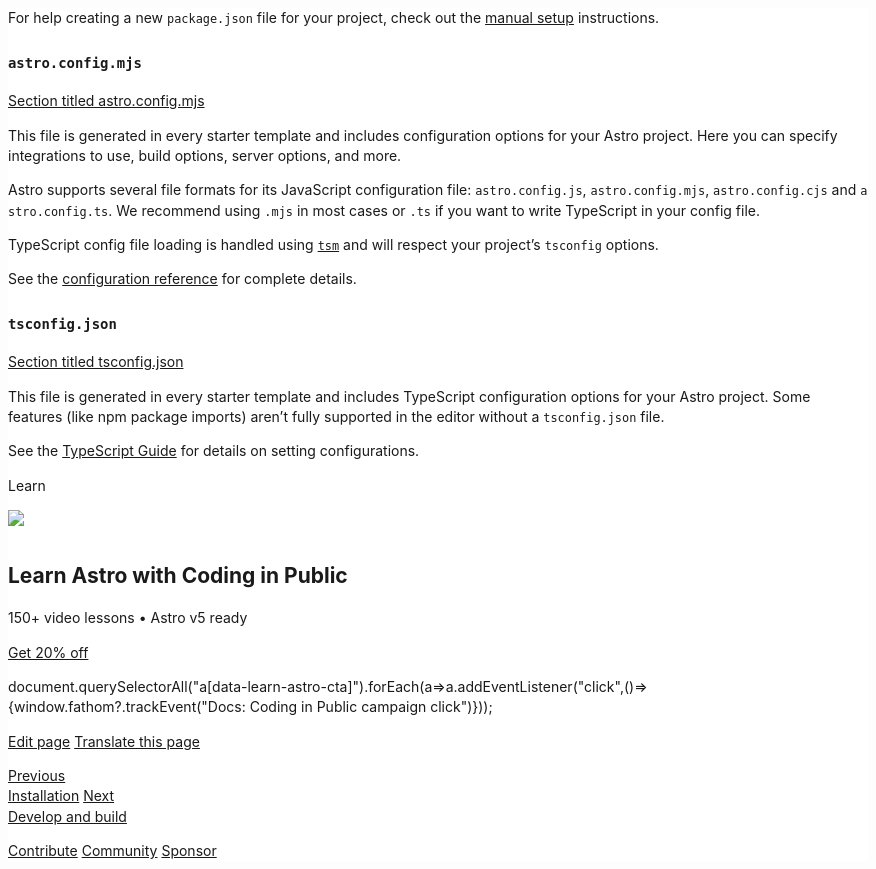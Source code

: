For help creating a new `package.json` file for your project, check out the [manual setup](/en/install-and-setup/#manual-setup) instructions.

### `astro.config.mjs`

[Section titled astro.config.mjs](#astroconfigmjs)

This file is generated in every starter template and includes configuration options for your Astro project. Here you can specify integrations to use, build options, server options, and more.

Astro supports several file formats for its JavaScript configuration file: `astro.config.js`, `astro.config.mjs`, `astro.config.cjs` and `astro.config.ts`. We recommend using `.mjs` in most cases or `.ts` if you want to write TypeScript in your config file.

TypeScript config file loading is handled using [`tsm`](https://github.com/lukeed/tsm) and will respect your project’s `tsconfig` options.

See the [configuration reference](/en/reference/configuration-reference/) for complete details.

### `tsconfig.json`

[Section titled tsconfig.json](#tsconfigjson)

This file is generated in every starter template and includes TypeScript configuration options for your Astro project. Some features (like npm package imports) aren’t fully supported in the editor without a `tsconfig.json` file.

See the [TypeScript Guide](/en/guides/typescript/) for details on setting configurations.

Learn

![](/_astro/CodingInPublic.DpaYu7Qd_5sx41.webp)

Learn Astro with **Coding in Public**
-------------------------------------

150+ video lessons • Astro v5 ready

[Get 20% off](https://learnastro.dev?code=ASTRO_PROMO)

document.querySelectorAll("a\[data-learn-astro-cta\]").forEach(a=>a.addEventListener("click",()=>{window.fathom?.trackEvent("Docs: Coding in Public campaign click")}));

[Edit page](https://github.com/withastro/docs/edit/main/src/content/docs/en/basics/project-structure.mdx) [Translate this page](https://contribute.docs.astro.build/guides/i18n/)

[Previous  
Installation](/en/install-and-setup/) [Next  
Develop and build](/en/develop-and-build/)

[Contribute](/en/contribute/) [Community](https://astro.build/chat) [Sponsor](https://opencollective.com/astrodotbuild)

